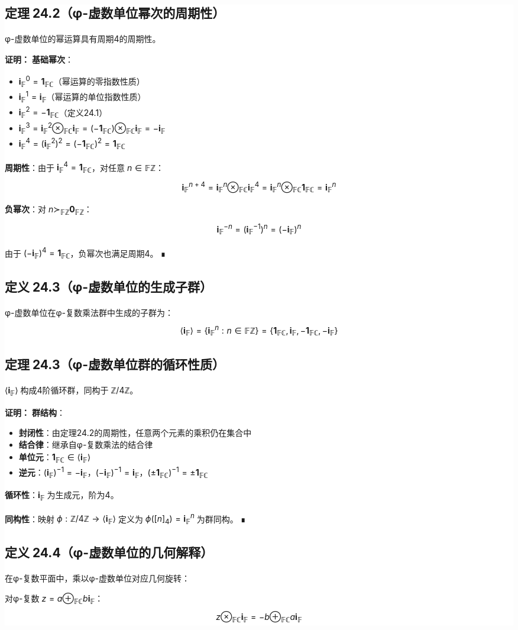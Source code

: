 ## 定理 24.2（φ-虚数单位幂次的周期性）
φ-虚数单位的幂运算具有周期4的周期性。

**证明：**
**基础幂次**：
- $\mathbf{i}_{\mathbb{F}}^0 = \mathbf{1}_{\mathbb{F}\mathbb{C}}$（幂运算的零指数性质）
- $\mathbf{i}_{\mathbb{F}}^1 = \mathbf{i}_{\mathbb{F}}$（幂运算的单位指数性质）
- $\mathbf{i}_{\mathbb{F}}^2 = -\mathbf{1}_{\mathbb{F}\mathbb{C}}$（定义24.1）
- $\mathbf{i}_{\mathbb{F}}^3 = \mathbf{i}_{\mathbb{F}}^2 \otimes_{\mathbb{F}\mathbb{C}} \mathbf{i}_{\mathbb{F}} = (-\mathbf{1}_{\mathbb{F}\mathbb{C}}) \otimes_{\mathbb{F}\mathbb{C}} \mathbf{i}_{\mathbb{F}} = -\mathbf{i}_{\mathbb{F}}$
- $\mathbf{i}_{\mathbb{F}}^4 = (\mathbf{i}_{\mathbb{F}}^2)^2 = (-\mathbf{1}_{\mathbb{F}\mathbb{C}})^2 = \mathbf{1}_{\mathbb{F}\mathbb{C}}$

**周期性**：由于 $\mathbf{i}_{\mathbb{F}}^4 = \mathbf{1}_{\mathbb{F}\mathbb{C}}$，对任意 $n \in \mathbb{F}\mathbb{Z}$：
$$\mathbf{i}_{\mathbb{F}}^{n+4} = \mathbf{i}_{\mathbb{F}}^n \otimes_{\mathbb{F}\mathbb{C}} \mathbf{i}_{\mathbb{F}}^4 = \mathbf{i}_{\mathbb{F}}^n \otimes_{\mathbb{F}\mathbb{C}} \mathbf{1}_{\mathbb{F}\mathbb{C}} = \mathbf{i}_{\mathbb{F}}^n$$

**负幂次**：对 $n \succ_{\mathbb{F}\mathbb{Z}} \mathbf{0}_{\mathbb{F}\mathbb{Z}}$：
$$\mathbf{i}_{\mathbb{F}}^{-n} = (\mathbf{i}_{\mathbb{F}}^{-1})^n = (-\mathbf{i}_{\mathbb{F}})^n$$

由于 $(-\mathbf{i}_{\mathbb{F}})^4 = \mathbf{1}_{\mathbb{F}\mathbb{C}}$，负幂次也满足周期4。 ∎

## 定义 24.3（φ-虚数单位的生成子群）
φ-虚数单位在φ-复数乘法群中生成的子群为：
$$\langle \mathbf{i}_{\mathbb{F}} \rangle = \{\mathbf{i}_{\mathbb{F}}^n : n \in \mathbb{F}\mathbb{Z}\} = \{\mathbf{1}_{\mathbb{F}\mathbb{C}}, \mathbf{i}_{\mathbb{F}}, -\mathbf{1}_{\mathbb{F}\mathbb{C}}, -\mathbf{i}_{\mathbb{F}}\}$$

## 定理 24.3（φ-虚数单位群的循环性质）
$\langle \mathbf{i}_{\mathbb{F}} \rangle$ 构成4阶循环群，同构于 $\mathbb{Z}/4\mathbb{Z}$。

**证明：**
**群结构**：
- **封闭性**：由定理24.2的周期性，任意两个元素的乘积仍在集合中
- **结合律**：继承自φ-复数乘法的结合律
- **单位元**：$\mathbf{1}_{\mathbb{F}\mathbb{C}} \in \langle \mathbf{i}_{\mathbb{F}} \rangle$
- **逆元**：$(\mathbf{i}_{\mathbb{F}})^{-1} = -\mathbf{i}_{\mathbb{F}}$，$(-\mathbf{i}_{\mathbb{F}})^{-1} = \mathbf{i}_{\mathbb{F}}$，$(\pm \mathbf{1}_{\mathbb{F}\mathbb{C}})^{-1} = \pm \mathbf{1}_{\mathbb{F}\mathbb{C}}$

**循环性**：$\mathbf{i}_{\mathbb{F}}$ 为生成元，阶为4。

**同构性**：映射 $\phi: \mathbb{Z}/4\mathbb{Z} \to \langle \mathbf{i}_{\mathbb{F}} \rangle$ 定义为 $\phi([n]_4) = \mathbf{i}_{\mathbb{F}}^n$ 为群同构。 ∎

## 定义 24.4（φ-虚数单位的几何解释）
在φ-复数平面中，乘以φ-虚数单位对应几何旋转：

对φ-复数 $z = a \oplus_{\mathbb{F}\mathbb{C}} b \mathbf{i}_{\mathbb{F}}$：
$$z \otimes_{\mathbb{F}\mathbb{C}} \mathbf{i}_{\mathbb{F}} = -b \oplus_{\mathbb{F}\mathbb{C}} a \mathbf{i}_{\mathbb{F}}$$
